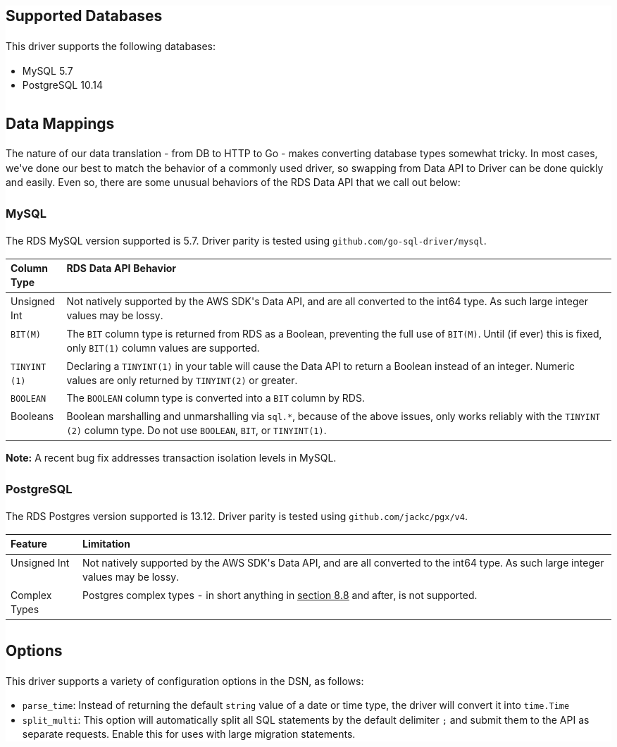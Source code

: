 ## Supported Databases

This driver supports the following databases:

*   MySQL 5.7
*   PostgreSQL 10.14

## Data Mappings

The nature of our data translation - from DB to HTTP to Go - makes converting database types somewhat tricky. In most cases, we've done our best to match the behavior of a commonly used driver, so swapping from Data API to Driver can be done quickly and easily. Even so, there are some unusual behaviors of the RDS Data API that we call out below:

### MySQL

The RDS MySQL version supported is 5.7. Driver parity is tested using `github.com/go-sql-driver/mysql`.

| Column Type | RDS Data API Behavior                                                                                                                                                           |
| :---------- | :------------------------------------------------------------------------------------------------------------------------------------------------------------------------------ |
| Unsigned Int| Not natively supported by the AWS SDK's Data API, and are all converted to the int64 type. As such large integer values may be lossy.                                           |
| `BIT(M)`    | The `BIT` column type is returned from RDS as a Boolean, preventing the full use of `BIT(M)`. Until (if ever) this is fixed, only `BIT(1)` column values are supported.          |
| `TINYINT(1)`| Declaring a `TINYINT(1)` in your table will cause the Data API to return a Boolean instead of an integer. Numeric values are only returned by `TINYINT(2)` or greater.             |
| `BOOLEAN`   | The `BOOLEAN` column type is converted into a `BIT` column by RDS.                                                                                                              |
| Booleans    | Boolean marshalling and unmarshalling via `sql.*`, because of the above issues, only works reliably with the `TINYINT(2)` column type. Do not use `BOOLEAN`, `BIT`, or `TINYINT(1)`. |

**Note:** A recent bug fix addresses transaction isolation levels in MySQL.

### PostgreSQL

The RDS Postgres version supported is 13.12. Driver parity is tested using `github.com/jackc/pgx/v4`.

| Feature          | Limitation                                                                                                                              |
| :--------------- | :-------------------------------------------------------------------------------------------------------------------------------------- |
| Unsigned Int     | Not natively supported by the AWS SDK's Data API, and are all converted to the int64 type. As such large integer values may be lossy.      |
| Complex Types    | Postgres complex types - in short anything in [section 8.8](https://www.postgresql.org/docs/10/datatype.html) and after, is not supported. |

## Options
This driver supports a variety of configuration options in the DSN, as follows:

* `parse_time`: Instead of returning the default `string` value of a date or time type,
  the driver will convert it into `time.Time`
* `split_multi`: This option will automatically split all SQL statements by the default
  delimiter `;` and submit them to the API as separate requests. Enable this
  for uses with large migration statements.
